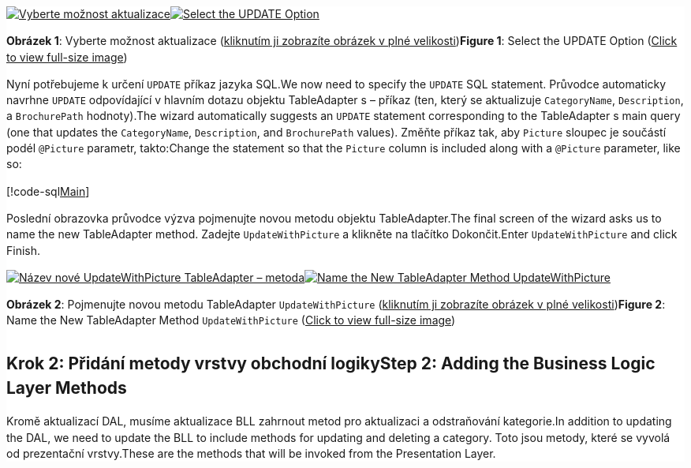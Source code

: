 
<span data-ttu-id="7171e-127">[![Vyberte možnost aktualizace](updating-and-deleting-existing-binary-data-cs/_static/image1.gif)](updating-and-deleting-existing-binary-data-cs/_static/image1.png)</span><span class="sxs-lookup"><span data-stu-id="7171e-127">[![Select the UPDATE Option](updating-and-deleting-existing-binary-data-cs/_static/image1.gif)](updating-and-deleting-existing-binary-data-cs/_static/image1.png)</span></span>

<span data-ttu-id="7171e-128">**Obrázek 1**: Vyberte možnost aktualizace ([kliknutím ji zobrazíte obrázek v plné velikosti](updating-and-deleting-existing-binary-data-cs/_static/image2.png))</span><span class="sxs-lookup"><span data-stu-id="7171e-128">**Figure 1**: Select the UPDATE Option ([Click to view full-size image](updating-and-deleting-existing-binary-data-cs/_static/image2.png))</span></span>


<span data-ttu-id="7171e-129">Nyní potřebujeme k určení `UPDATE` příkaz jazyka SQL.</span><span class="sxs-lookup"><span data-stu-id="7171e-129">We now need to specify the `UPDATE` SQL statement.</span></span> <span data-ttu-id="7171e-130">Průvodce automaticky navrhne `UPDATE` odpovídající v hlavním dotazu objektu TableAdapter s – příkaz (ten, který se aktualizuje `CategoryName`, `Description`, a `BrochurePath` hodnoty).</span><span class="sxs-lookup"><span data-stu-id="7171e-130">The wizard automatically suggests an `UPDATE` statement corresponding to the TableAdapter s main query (one that updates the `CategoryName`, `Description`, and `BrochurePath` values).</span></span> <span data-ttu-id="7171e-131">Změňte příkaz tak, aby `Picture` sloupec je součástí podél `@Picture` parametr, takto:</span><span class="sxs-lookup"><span data-stu-id="7171e-131">Change the statement so that the `Picture` column is included along with a `@Picture` parameter, like so:</span></span>


[!code-sql[Main](updating-and-deleting-existing-binary-data-cs/samples/sample1.sql)]

<span data-ttu-id="7171e-132">Poslední obrazovka průvodce výzva pojmenujte novou metodu objektu TableAdapter.</span><span class="sxs-lookup"><span data-stu-id="7171e-132">The final screen of the wizard asks us to name the new TableAdapter method.</span></span> <span data-ttu-id="7171e-133">Zadejte `UpdateWithPicture` a klikněte na tlačítko Dokončit.</span><span class="sxs-lookup"><span data-stu-id="7171e-133">Enter `UpdateWithPicture` and click Finish.</span></span>


<span data-ttu-id="7171e-134">[![Název nové UpdateWithPicture TableAdapter – metoda](updating-and-deleting-existing-binary-data-cs/_static/image2.gif)](updating-and-deleting-existing-binary-data-cs/_static/image3.png)</span><span class="sxs-lookup"><span data-stu-id="7171e-134">[![Name the New TableAdapter Method UpdateWithPicture](updating-and-deleting-existing-binary-data-cs/_static/image2.gif)](updating-and-deleting-existing-binary-data-cs/_static/image3.png)</span></span>

<span data-ttu-id="7171e-135">**Obrázek 2**: Pojmenujte novou metodu TableAdapter `UpdateWithPicture` ([kliknutím ji zobrazíte obrázek v plné velikosti](updating-and-deleting-existing-binary-data-cs/_static/image4.png))</span><span class="sxs-lookup"><span data-stu-id="7171e-135">**Figure 2**: Name the New TableAdapter Method `UpdateWithPicture` ([Click to view full-size image](updating-and-deleting-existing-binary-data-cs/_static/image4.png))</span></span>


## <a name="step-2-adding-the-business-logic-layer-methods"></a><span data-ttu-id="7171e-136">Krok 2: Přidání metody vrstvy obchodní logiky</span><span class="sxs-lookup"><span data-stu-id="7171e-136">Step 2: Adding the Business Logic Layer Methods</span></span>

<span data-ttu-id="7171e-137">Kromě aktualizací DAL, musíme aktualizace BLL zahrnout metod pro aktualizaci a odstraňování kategorie.</span><span class="sxs-lookup"><span data-stu-id="7171e-137">In addition to updating the DAL, we need to update the BLL to include methods for updating and deleting a category.</span></span> <span data-ttu-id="7171e-138">Toto jsou metody, které se vyvolá od prezentační vrstvy.</span><span class="sxs-lookup"><span data-stu-id="7171e-138">These are the methods that will be invoked from the Presentation Layer.</span></span>
